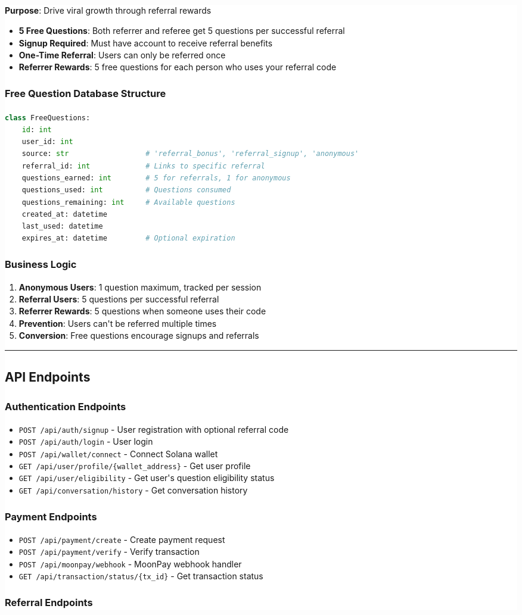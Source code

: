 **Purpose**: Drive viral growth through referral rewards

- **5 Free Questions**: Both referrer and referee get 5 questions per successful referral
- **Signup Required**: Must have account to receive referral benefits
- **One-Time Referral**: Users can only be referred once
- **Referrer Rewards**: 5 free questions for each person who uses your referral code

### Free Question Database Structure

```python
class FreeQuestions:
    id: int
    user_id: int
    source: str                  # 'referral_bonus', 'referral_signup', 'anonymous'
    referral_id: int             # Links to specific referral
    questions_earned: int        # 5 for referrals, 1 for anonymous
    questions_used: int          # Questions consumed
    questions_remaining: int     # Available questions
    created_at: datetime
    last_used: datetime
    expires_at: datetime         # Optional expiration
```

### Business Logic

1. **Anonymous Users**: 1 question maximum, tracked per session
2. **Referral Users**: 5 questions per successful referral
3. **Referrer Rewards**: 5 questions when someone uses their code
4. **Prevention**: Users can't be referred multiple times
5. **Conversion**: Free questions encourage signups and referrals

---

## API Endpoints

### Authentication Endpoints

- `POST /api/auth/signup` - User registration with optional referral code
- `POST /api/auth/login` - User login
- `POST /api/wallet/connect` - Connect Solana wallet
- `GET /api/user/profile/{wallet_address}` - Get user profile
- `GET /api/user/eligibility` - Get user's question eligibility status
- `GET /api/conversation/history` - Get conversation history

### Payment Endpoints

- `POST /api/payment/create` - Create payment request
- `POST /api/payment/verify` - Verify transaction
- `POST /api/moonpay/webhook` - MoonPay webhook handler
- `GET /api/transaction/status/{tx_id}` - Get transaction status

### Referral Endpoints
